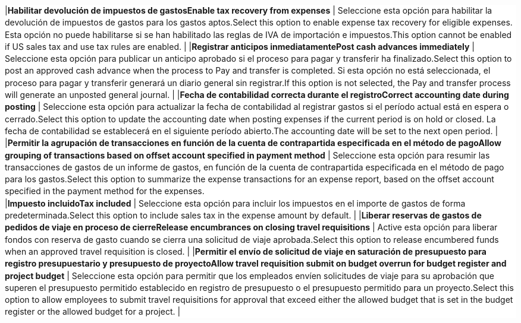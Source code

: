 |<span data-ttu-id="3afa3-137">**Habilitar devolución de impuestos de gastos**</span><span class="sxs-lookup"><span data-stu-id="3afa3-137">**Enable tax recovery from expenses**</span></span>                                  | <span data-ttu-id="3afa3-138">Seleccione esta opción para habilitar la devolución de impuestos de gastos para los gastos aptos.</span><span class="sxs-lookup"><span data-stu-id="3afa3-138">Select this option to enable expense tax recovery for eligible expenses.</span></span> <span data-ttu-id="3afa3-139">Esta opción no puede habilitarse si se han habilitado las reglas de IVA de importación e impuestos.</span><span class="sxs-lookup"><span data-stu-id="3afa3-139">This option cannot be enabled if US sales tax and use tax rules are enabled.</span></span>      |
|<span data-ttu-id="3afa3-140">**Registrar anticipos inmediatamente**</span><span class="sxs-lookup"><span data-stu-id="3afa3-140">**Post cash advances immediately**</span></span>                                     | <span data-ttu-id="3afa3-141">Seleccione esta opción para publicar un anticipo aprobado si el proceso para pagar y transferir ha finalizado.</span><span class="sxs-lookup"><span data-stu-id="3afa3-141">Select this option to post an approved cash advance when the process to Pay and transfer is completed.</span></span> <span data-ttu-id="3afa3-142">Si esta opción no está seleccionada, el proceso para pagar y transferir generará un diario general sin registrar.</span><span class="sxs-lookup"><span data-stu-id="3afa3-142">If this option is not selected, the Pay and transfer process will generate an unposted general journal.</span></span> |
|<span data-ttu-id="3afa3-143">**Fecha de contabilidad correcta durante el registro**</span><span class="sxs-lookup"><span data-stu-id="3afa3-143">**Correct accounting date during posting**</span></span>                             | <span data-ttu-id="3afa3-144">Seleccione esta opción para actualizar la fecha de contabilidad al registrar gastos si el período actual está en espera o cerrado.</span><span class="sxs-lookup"><span data-stu-id="3afa3-144">Select this option to update the accounting date when posting expenses if the current period is on hold or closed.</span></span> <span data-ttu-id="3afa3-145">La fecha de contabilidad se establecerá en el siguiente período abierto.</span><span class="sxs-lookup"><span data-stu-id="3afa3-145">The accounting date will be set to the next open period.</span></span>   |
|<span data-ttu-id="3afa3-146">**Permitir la agrupación de transacciones en función de la cuenta de contrapartida especificada en el método de pago**</span><span class="sxs-lookup"><span data-stu-id="3afa3-146">**Allow grouping of transactions based on offset account specified in payment method**</span></span>      | <span data-ttu-id="3afa3-147">Seleccione esta opción para resumir las transacciones de gastos de un informe de gastos, en función de la cuenta de contrapartida especificada en el método de pago para los gastos.</span><span class="sxs-lookup"><span data-stu-id="3afa3-147">Select this option to summarize the expense transactions for an expense report, based on the offset account specified in the payment method for the expenses.</span></span>   
|<span data-ttu-id="3afa3-148">**Impuesto incluido**</span><span class="sxs-lookup"><span data-stu-id="3afa3-148">**Tax included**</span></span>                                                   | <span data-ttu-id="3afa3-149">Seleccione esta opción para incluir los impuestos en el importe de gastos de forma predeterminada.</span><span class="sxs-lookup"><span data-stu-id="3afa3-149">Select this option to include sales tax in the expense amount by default.</span></span>             |
|<span data-ttu-id="3afa3-150">**Liberar reservas de gastos de pedidos de viaje en proceso de cierre**</span><span class="sxs-lookup"><span data-stu-id="3afa3-150">**Release encumbrances on closing travel requisitions**</span></span>            | <span data-ttu-id="3afa3-151">Active esta opción para liberar fondos con reserva de gasto cuando se cierra una solicitud de viaje aprobada.</span><span class="sxs-lookup"><span data-stu-id="3afa3-151">Select this option to release encumbered funds when an approved travel requisition is closed.</span></span>                                                                                   |
|<span data-ttu-id="3afa3-152">**Permitir el envío de solicitud de viaje en saturación de presupuesto para registro presupuestario y presupuesto de proyecto**</span><span class="sxs-lookup"><span data-stu-id="3afa3-152">**Allow travel requisition submit on budget overrun for budget register and project budget**</span></span> | <span data-ttu-id="3afa3-153">Seleccione esta opción para permitir que los empleados envíen solicitudes de viaje para su aprobación que superen el presupuesto permitido establecido en registro de presupuesto o el presupuesto permitido para un proyecto.</span><span class="sxs-lookup"><span data-stu-id="3afa3-153">Select this option to allow employees to submit travel requisitions for approval that exceed either the allowed budget that is set in the budget register or the allowed budget for a project.</span></span>            |
